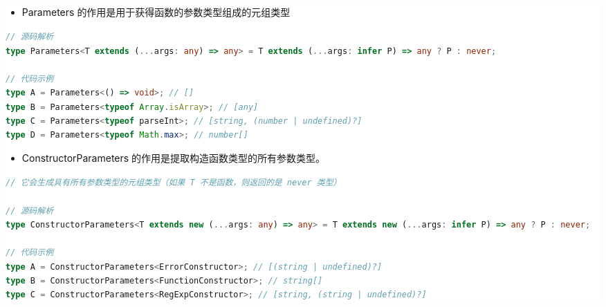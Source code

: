 - Parameters<T> 的作用是用于获得函数的参数类型组成的元组类型

```ts
// 源码解析
type Parameters<T extends (...args: any) => any> = T extends (...args: infer P) => any ? P : never;

// 代码示例
type A = Parameters<() => void>; // []
type B = Parameters<typeof Array.isArray>; // [any]
type C = Parameters<typeof parseInt>; // [string, (number | undefined)?]
type D = Parameters<typeof Math.max>; // number[]
```

- ConstructorParameters<T> 的作用是提取构造函数类型的所有参数类型。

```ts
// 它会生成具有所有参数类型的元组类型（如果 T 不是函数，则返回的是 never 类型）

// 源码解析
type ConstructorParameters<T extends new (...args: any) => any> = T extends new (...args: infer P) => any ? P : never;

// 代码示例
type A = ConstructorParameters<ErrorConstructor>; // [(string | undefined)?]
type B = ConstructorParameters<FunctionConstructor>; // string[]
type C = ConstructorParameters<RegExpConstructor>; // [string, (string | undefined)?]
```


  [p in Keys]: any;
  [P in K]: T;
  [P in K]: T[P];